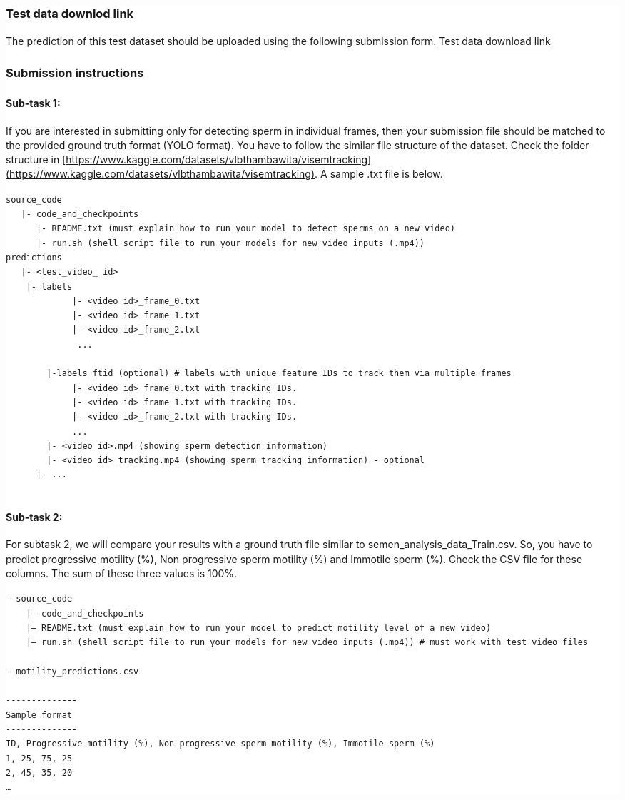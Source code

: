 ### Test data downlod link
The prediction of this test dataset should be uploaded using the following submission form.
[Test data download link](https://www.dropbox.com/sh/2ohitza5ouzh2d3/AAD_8VnvdhPqOVlCcAn21Uc8a?dl=0)

### Submission instructions

#### Sub-task 1:

If you are interested in submitting only for detecting sperm in individual frames, then your submission file should be matched to the provided ground truth format (YOLO format). You have to follow the similar file structure of the dataset. Check the folder structure in [https://www.kaggle.com/datasets/vlbthambawita/visemtracking](https://www.kaggle.com/datasets/vlbthambawita/visemtracking). A sample .txt file is below.

```
source_code
   |- code_and_checkpoints
	  |- README.txt (must explain how to run your model to detect sperms on a new video)
	  |- run.sh (shell script file to run your models for new video inputs (.mp4))
predictions
   |- <test_video_ id>
	|- labels
             |- <video id>_frame_0.txt
             |- <video id>_frame_1.txt
             |- <video id>_frame_2.txt
              ...
 
        |-labels_ftid (optional) # labels with unique feature IDs to track them via multiple frames
             |- <video id>_frame_0.txt with tracking IDs.
             |- <video id>_frame_1.txt with tracking IDs.
             |- <video id>_frame_2.txt with tracking IDs.
             ...
        |- <video id>.mp4 (showing sperm detection information)
        |- <video id>_tracking.mp4 (showing sperm tracking information) - optional
	  |- ...
	
 ```
 
#### Sub-task 2:

For subtask 2, we will compare your results with a ground truth file similar to semen_analysis_data_Train.csv. So, you have to predict progressive motility (%), Non progressive sperm motility (%) and Immotile sperm (%). Check the CSV file for these columns. The sum of these three values is 100%.

```
– source_code
	|– code_and_checkpoints
	|– README.txt (must explain how to run your model to predict motility level of a new video)
	|– run.sh (shell script file to run your models for new video inputs (.mp4)) # must work with test video files

– motility_predictions.csv

--------------
Sample format
--------------
ID, Progressive motility (%), Non progressive sperm motility (%), Immotile sperm (%)
1, 25, 75, 25
2, 45, 35, 20
…
```
